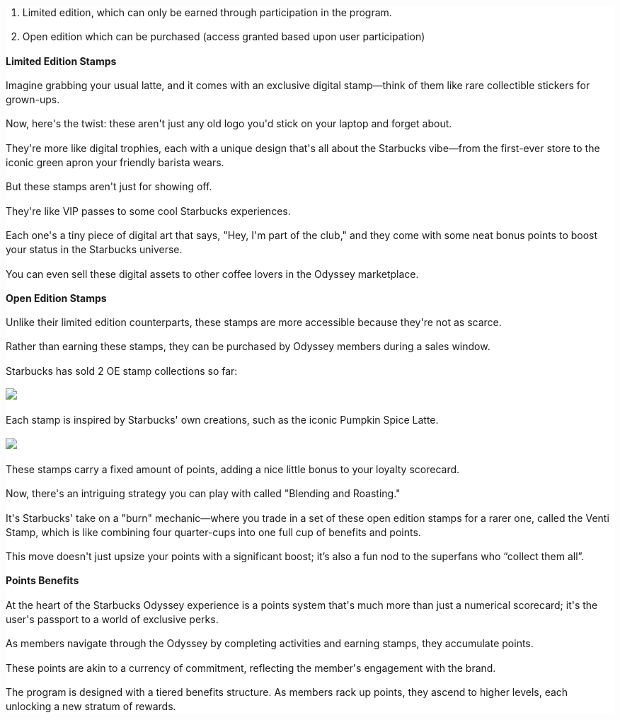 1. Limited edition, which can only be earned through participation in the program.
    
2. Open edition which can be purchased (access granted based upon user participation)
    

**Limited Edition Stamps**

Imagine grabbing your usual latte, and it comes with an exclusive digital stamp—think of them like rare collectible stickers for grown-ups.

Now, here's the twist: these aren't just any old logo you'd stick on your laptop and forget about. 

They're more like digital trophies, each with a unique design that's all about the Starbucks vibe—from the first-ever store to the iconic green apron your friendly barista wears.

But these stamps aren't just for showing off. 

They're like VIP passes to some cool Starbucks experiences. 

Each one's a tiny piece of digital art that says, "Hey, I'm part of the club," and they come with some neat bonus points to boost your status in the Starbucks universe. 

You can even sell these digital assets to other coffee lovers in the Odyssey marketplace.

**Open Edition Stamps**

Unlike their limited edition counterparts, these stamps are more accessible because they're not as scarce. 

Rather than earning these stamps, they can be purchased by Odyssey members during a sales window.

Starbucks has sold 2 OE stamp collections so far:

![](https://storage.googleapis.com/papyrus_images/c420aefca1ac3d0b5cb532ca92628d76.png)

Each stamp is inspired by Starbucks' own creations, such as the iconic Pumpkin Spice Latte.

![](https://storage.googleapis.com/papyrus_images/5f496e36dd8935107574d849a472413c.png)

These stamps carry a fixed amount of points, adding a nice little bonus to your loyalty scorecard.

Now, there's an intriguing strategy you can play with called "Blending and Roasting." 

It's Starbucks' take on a "burn" mechanic—where you trade in a set of these open edition stamps for a rarer one, called the Venti Stamp, which is like combining four quarter-cups into one full cup of benefits and points. 

This move doesn't just upsize your points with a significant boost; it’s also a fun nod to the superfans who “collect them all”.

**Points Benefits**

At the heart of the Starbucks Odyssey experience is a points system that's much more than just a numerical scorecard; it's the user's passport to a world of exclusive perks. 

As members navigate through the Odyssey by completing activities and earning stamps, they accumulate points. 

These points are akin to a currency of commitment, reflecting the member's engagement with the brand.

The program is designed with a tiered benefits structure. As members rack up points, they ascend to higher levels, each unlocking a new stratum of rewards. 
